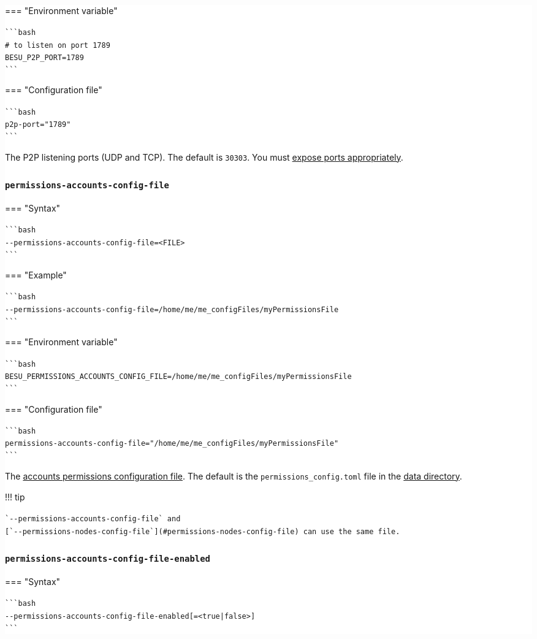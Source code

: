 === "Environment variable"

    ```bash
    # to listen on port 1789
    BESU_P2P_PORT=1789
    ```

=== "Configuration file"

    ```bash
    p2p-port="1789"
    ```

The P2P listening ports (UDP and TCP). The default is `30303`. You must
[expose ports appropriately](../../how-to/connect/configure-ports.md).

### `permissions-accounts-config-file`

=== "Syntax"

    ```bash
    --permissions-accounts-config-file=<FILE>
    ```

=== "Example"

    ```bash
    --permissions-accounts-config-file=/home/me/me_configFiles/myPermissionsFile
    ```

=== "Environment variable"

    ```bash
    BESU_PERMISSIONS_ACCOUNTS_CONFIG_FILE=/home/me/me_configFiles/myPermissionsFile
    ```

=== "Configuration file"

    ```bash
    permissions-accounts-config-file="/home/me/me_configFiles/myPermissionsFile"
    ```

The [accounts permissions configuration file]. The default is the `permissions_config.toml` file in
the [data directory](#data-path).

!!! tip

    `--permissions-accounts-config-file` and
    [`--permissions-nodes-config-file`](#permissions-nodes-config-file) can use the same file.

### `permissions-accounts-config-file-enabled`

=== "Syntax"

    ```bash
    --permissions-accounts-config-file-enabled[=<true|false>]
    ```


[push gateway integration]: ../../how-to/monitor/metrics.md#running-prometheus-with-besu-in-push-mode
[accounts permissions configuration file]: ../../private-networks/how-to/use-permissioning/local.md#permissions-configuration-file
[nodes permissions configuration file]: ../../private-networks/how-to/use-permissioning/local.md#permissions-configuration-file
[account permissioning]: ../../private-networks/concepts/permissioning/index.md#account-permissioning
[TLS on communication with the Private Transaction Manager]: ../../private-networks/concepts/privacy/index.md#private-transaction-manager
[JWT provider's public key file]: ../../how-to/use-besu-api/authenticate.md#jwt-public-key-authentication
[plugin]: ../Plugin-API-Interfaces.md
